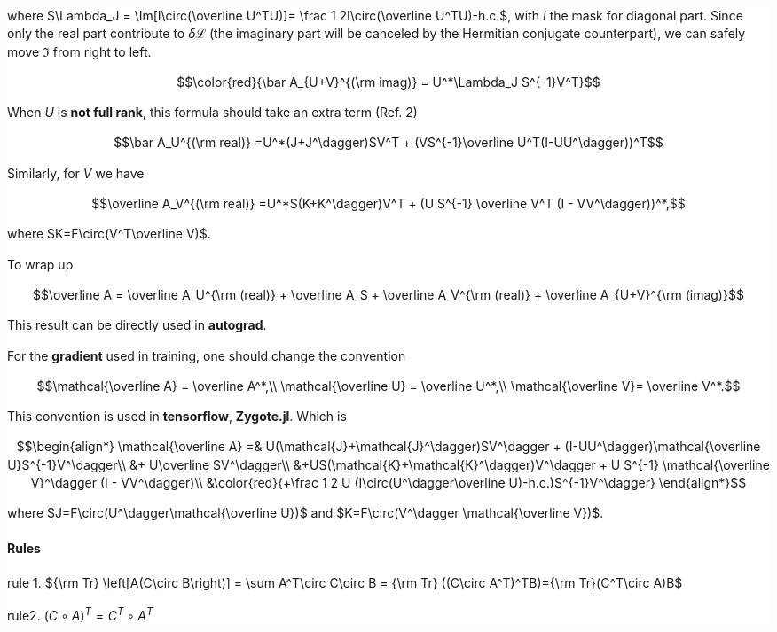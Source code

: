 where $\Lambda_J  = \Im[I\circ(\overline U^TU)]= \frac 1 2I\circ(\overline U^TU)-h.c.$, with $I$ the mask for diagonal part. Since only the real part contribute to $\delta \mathcal{L}$ (the imaginary part will be canceled by the Hermitian conjugate counterpart), we can safely move $\Im$ from right to left.

```math
\color{red}{\bar A_{U+V}^{(\rm imag)} = U^*\Lambda_J S^{-1}V^T}
```

When $U$ is **not full rank**, this formula should take an extra term (Ref. 2)

```math
\bar A_U^{(\rm real)} =U^*(J+J^\dagger)SV^T + (VS^{-1}\overline U^T(I-UU^\dagger))^T
```

Similarly, for $V​$ we have

```math
\overline A_V^{(\rm real)} =U^*S(K+K^\dagger)V^T + (U S^{-1} \overline V^T (I - VV^\dagger))^*,
```

where $K=F\circ(V^T\overline V)​$.

To wrap up

```math
\overline A = \overline A_U^{\rm (real)} + \overline A_S + \overline A_V^{\rm (real)} +  \overline A_{U+V}^{\rm (imag)}
```

This result can be directly used in **autograd**.

For the **gradient** used in training, one should change the convention

```math
\mathcal{\overline A} = \overline A^*,\\ \mathcal{\overline U} = \overline U^*,\\ \mathcal{\overline V}= \overline V^*.
```

This convention is used in **tensorflow**, **Zygote.jl**. Which is

```math
\begin{align*}
\mathcal{\overline A} =& U(\mathcal{J}+\mathcal{J}^\dagger)SV^\dagger + (I-UU^\dagger)\mathcal{\overline U}S^{-1}V^\dagger\\
&+ U\overline SV^\dagger\\
&+US(\mathcal{K}+\mathcal{K}^\dagger)V^\dagger + U S^{-1} \mathcal{\overline V}^\dagger (I - VV^\dagger)\\
&\color{red}{+\frac 1 2 U (I\circ(U^\dagger\overline U)-h.c.)S^{-1}V^\dagger}
\end{align*}
```

where $J=F\circ(U^\dagger\mathcal{\overline U})$ and $K=F\circ(V^\dagger \mathcal{\overline V})$.

#### Rules

rule 1. ${\rm Tr} \left[A(C\circ B\right)] = \sum A^T\circ C\circ B = {\rm Tr} ((C\circ A^T)^TB)={\rm Tr}(C^T\circ A)B$

rule2. $(C\circ A)^T = C^T \circ A^T$


[^Griewank2008]: Griewank A, Walther A. Evaluating derivatives: principles and techniques of algorithmic differentiation. Society for industrial and applied mathematics, 2008.
[^Wan2019]: Wan, Zhou-Quan, and Shi-Xin Zhang. "Automatic differentiation for complex valued SVD." arXiv preprint arXiv:1909.02659 (2019).
[^Francuz2023]: Francuz, Anna, Norbert Schuch, and Bram Vanhecke. "Stable and efficient differentiation of tensor network algorithms." arXiv preprint arXiv:2311.11894 (2023).
[^Seeger2017]: Seeger, Matthias, et al. "Auto-differentiating linear algebra." arXiv preprint arXiv:1710.08717 (2017).
[^Giles2008]: Giles, Mike. "An extended collection of matrix derivative results for forward and reverse mode automatic differentiation." (2008).
[^Hubig2019]: Hubig, Claudius. "Use and implementation of autodifferentiation in tensor network methods with complex scalars." arXiv preprint arXiv:1907.13422 (2019).
[^Liao2019]: Liao, Hai-Jun, et al. "Differentiable programming tensor networks." Physical Review X 9.3 (2019): 031041.